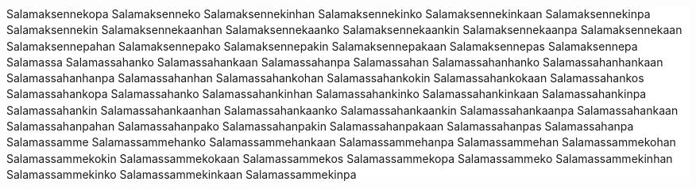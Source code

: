 Salamaksennekopa
Salamaksenneko
Salamaksennekinhan
Salamaksennekinko
Salamaksennekinkaan
Salamaksennekinpa
Salamaksennekin
Salamaksennekaanhan
Salamaksennekaanko
Salamaksennekaankin
Salamaksennekaanpa
Salamaksennekaan
Salamaksennepahan
Salamaksennepako
Salamaksennepakin
Salamaksennepakaan
Salamaksennepas
Salamaksennepa
Salamassa
Salamassahanko
Salamassahankaan
Salamassahanpa
Salamassahan
Salamassahanhanko
Salamassahanhankaan
Salamassahanhanpa
Salamassahanhan
Salamassahankohan
Salamassahankokin
Salamassahankokaan
Salamassahankos
Salamassahankopa
Salamassahanko
Salamassahankinhan
Salamassahankinko
Salamassahankinkaan
Salamassahankinpa
Salamassahankin
Salamassahankaanhan
Salamassahankaanko
Salamassahankaankin
Salamassahankaanpa
Salamassahankaan
Salamassahanpahan
Salamassahanpako
Salamassahanpakin
Salamassahanpakaan
Salamassahanpas
Salamassahanpa
Salamassamme
Salamassammehanko
Salamassammehankaan
Salamassammehanpa
Salamassammehan
Salamassammekohan
Salamassammekokin
Salamassammekokaan
Salamassammekos
Salamassammekopa
Salamassammeko
Salamassammekinhan
Salamassammekinko
Salamassammekinkaan
Salamassammekinpa